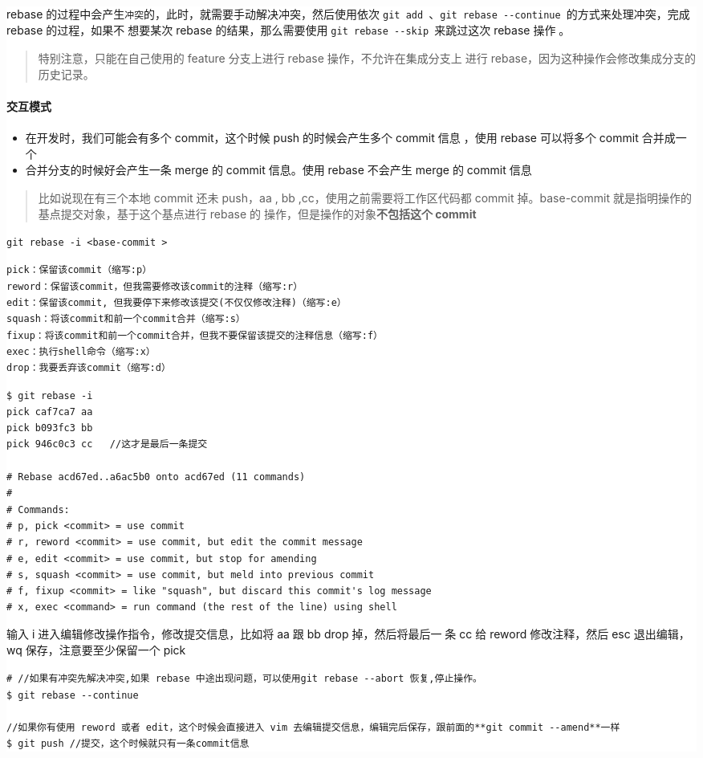 rebase 的过程中会产生`冲突`的，此时，就需要手动解决冲突，然后使用依次
`git add `、`git rebase --continue `的方式来处理冲突，完成 rebase 的过程，如果不
想要某次 rebase 的结果，那么需要使用 `git rebase --skip `来跳过这次 rebase 操作
。

> 特别注意，只能在自己使用的 feature 分支上进行 rebase 操作，不允许在集成分支上
> 进行 rebase，因为这种操作会修改集成分支的历史记录。

#### 交互模式

- 在开发时，我们可能会有多个 commit，这个时候 push 的时候会产生多个 commit 信息
  ，使用 rebase 可以将多个 commit 合并成一个
- 合并分支的时候好会产生一条 merge 的 commit 信息。使用 rebase 不会产生 merge 的
  commit 信息

> 比如说现在有三个本地 commit 还未 push，aa , bb ,cc，使用之前需要将工作区代码都
> commit 掉。base-commit 就是指明操作的基点提交对象，基于这个基点进行 rebase 的
> 操作，但是操作的对象**不包括这个 commit**

```
git rebase -i <base-commit >
```

```
pick：保留该commit（缩写:p）
reword：保留该commit，但我需要修改该commit的注释（缩写:r）
edit：保留该commit, 但我要停下来修改该提交(不仅仅修改注释)（缩写:e）
squash：将该commit和前一个commit合并（缩写:s）
fixup：将该commit和前一个commit合并，但我不要保留该提交的注释信息（缩写:f）
exec：执行shell命令（缩写:x）
drop：我要丢弃该commit（缩写:d）
```

```
$ git rebase -i
pick caf7ca7 aa
pick b093fc3 bb
pick 946c0c3 cc   //这才是最后一条提交

# Rebase acd67ed..a6ac5b0 onto acd67ed (11 commands)
#
# Commands:
# p, pick <commit> = use commit
# r, reword <commit> = use commit, but edit the commit message
# e, edit <commit> = use commit, but stop for amending
# s, squash <commit> = use commit, but meld into previous commit
# f, fixup <commit> = like "squash", but discard this commit's log message
# x, exec <command> = run command (the rest of the line) using shell
```

输入 i 进入编辑修改操作指令，修改提交信息，比如将 aa 跟 bb drop 掉，然后将最后一
条 cc 给 reword 修改注释，然后 esc 退出编辑， wq 保存，注意要至少保留一个 pick

```
# //如果有冲突先解决冲突,如果 rebase 中途出现问题，可以使用git rebase --abort 恢复,停止操作。
$ git rebase --continue

//如果你有使用 reword 或者 edit，这个时候会直接进入 vim 去编辑提交信息，编辑完后保存，跟前面的**git commit --amend**一样
$ git push //提交，这个时候就只有一条commit信息
```
